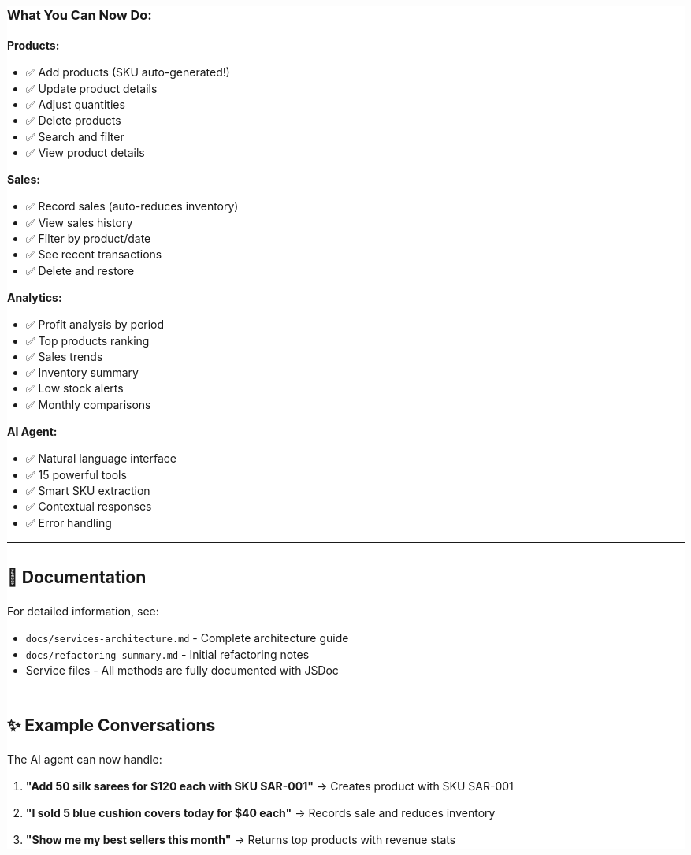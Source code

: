 ### What You Can Now Do:

**Products:**
- ✅ Add products (SKU auto-generated!)
- ✅ Update product details
- ✅ Adjust quantities
- ✅ Delete products
- ✅ Search and filter
- ✅ View product details

**Sales:**
- ✅ Record sales (auto-reduces inventory)
- ✅ View sales history
- ✅ Filter by product/date
- ✅ See recent transactions
- ✅ Delete and restore

**Analytics:**
- ✅ Profit analysis by period
- ✅ Top products ranking
- ✅ Sales trends
- ✅ Inventory summary
- ✅ Low stock alerts
- ✅ Monthly comparisons

**AI Agent:**
- ✅ Natural language interface
- ✅ 15 powerful tools
- ✅ Smart SKU extraction
- ✅ Contextual responses
- ✅ Error handling

---

## 📖 Documentation

For detailed information, see:
- `docs/services-architecture.md` - Complete architecture guide
- `docs/refactoring-summary.md` - Initial refactoring notes
- Service files - All methods are fully documented with JSDoc

---

## ✨ Example Conversations

The AI agent can now handle:

1. **"Add 50 silk sarees for $120 each with SKU SAR-001"**
   → Creates product with SKU SAR-001

2. **"I sold 5 blue cushion covers today for $40 each"**
   → Records sale and reduces inventory

3. **"Show me my best sellers this month"**
   → Returns top products with revenue stats
